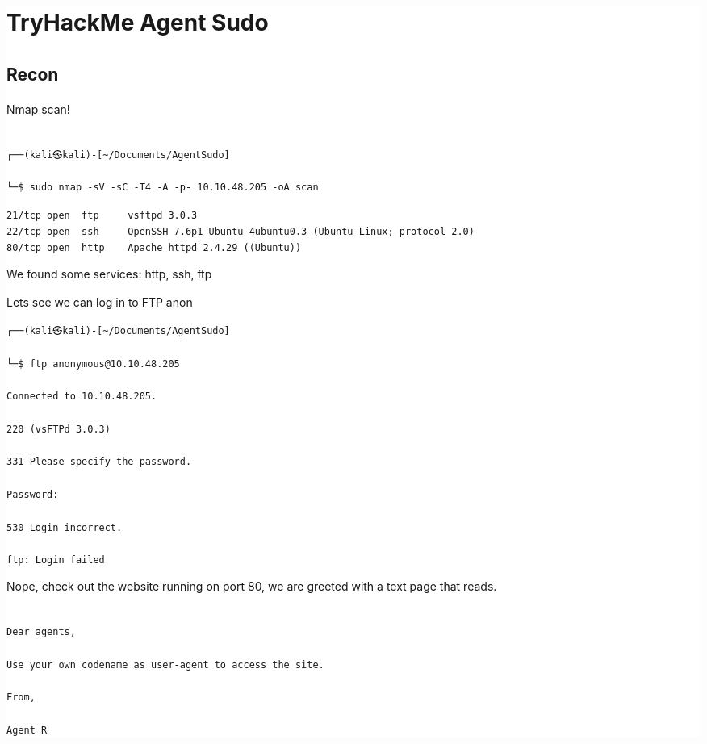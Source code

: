 # TryHackMe Agent Sudo

## Recon

Nmap scan!

````shell

┌──(kali㉿kali)-[~/Documents/AgentSudo]

└─$ sudo nmap -sV -sC -T4 -A -p- 10.10.48.205 -oA scan

````

````Shell
21/tcp open  ftp     vsftpd 3.0.3
22/tcp open  ssh     OpenSSH 7.6p1 Ubuntu 4ubuntu0.3 (Ubuntu Linux; protocol 2.0)
80/tcp open  http    Apache httpd 2.4.29 ((Ubuntu))
````

We found some services: http, ssh, ftp

Lets see we can log in to FTP anon

```shell
┌──(kali㉿kali)-[~/Documents/AgentSudo]

└─$ ftp anonymous@10.10.48.205                    

Connected to 10.10.48.205.

220 (vsFTPd 3.0.3)

331 Please specify the password.

Password:

530 Login incorrect.

ftp: Login failed
````

Nope, check out the website running on port 80, we are greeted with a text page that reads.

````

Dear agents,

Use your own codename as user-agent to access the site.

From,

Agent R

````
